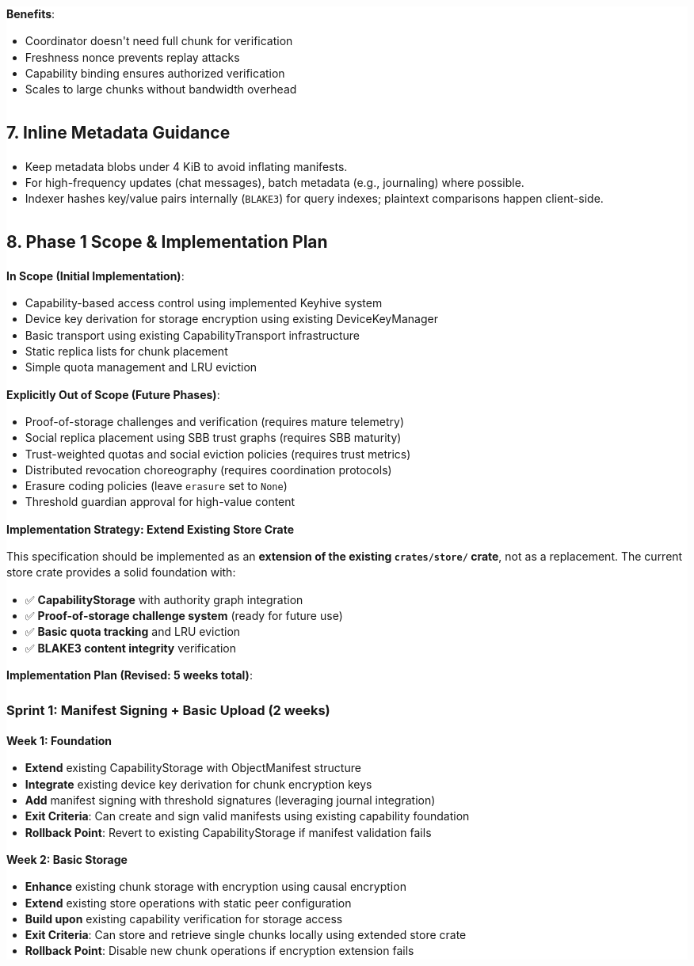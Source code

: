 **Benefits**:
- Coordinator doesn't need full chunk for verification
- Freshness nonce prevents replay attacks
- Capability binding ensures authorized verification
- Scales to large chunks without bandwidth overhead

## 7. Inline Metadata Guidance

- Keep metadata blobs under 4 KiB to avoid inflating manifests.
- For high-frequency updates (chat messages), batch metadata (e.g., journaling) where possible.
- Indexer hashes key/value pairs internally (`BLAKE3`) for query indexes; plaintext comparisons happen client-side.

## 8. Phase 1 Scope & Implementation Plan

**In Scope (Initial Implementation)**:
- Capability-based access control using implemented Keyhive system
- Device key derivation for storage encryption using existing DeviceKeyManager
- Basic transport using existing CapabilityTransport infrastructure
- Static replica lists for chunk placement
- Simple quota management and LRU eviction

**Explicitly Out of Scope (Future Phases)**:
- Proof-of-storage challenges and verification (requires mature telemetry)
- Social replica placement using SBB trust graphs (requires SBB maturity)
- Trust-weighted quotas and social eviction policies (requires trust metrics)
- Distributed revocation choreography (requires coordination protocols)
- Erasure coding policies (leave `erasure` set to `None`)
- Threshold guardian approval for high-value content

**Implementation Strategy: Extend Existing Store Crate**

This specification should be implemented as an **extension of the existing `crates/store/` crate**, not as a replacement. The current store crate provides a solid foundation with:
- ✅ **CapabilityStorage** with authority graph integration
- ✅ **Proof-of-storage challenge system** (ready for future use)
- ✅ **Basic quota tracking** and LRU eviction
- ✅ **BLAKE3 content integrity** verification

**Implementation Plan (Revised: 5 weeks total)**:

### Sprint 1: Manifest Signing + Basic Upload (2 weeks)
**Week 1: Foundation**
- **Extend** existing CapabilityStorage with ObjectManifest structure
- **Integrate** existing device key derivation for chunk encryption keys
- **Add** manifest signing with threshold signatures (leveraging journal integration)
- **Exit Criteria**: Can create and sign valid manifests using existing capability foundation
- **Rollback Point**: Revert to existing CapabilityStorage if manifest validation fails

**Week 2: Basic Storage**
- **Enhance** existing chunk storage with encryption using causal encryption
- **Extend** existing store operations with static peer configuration
- **Build upon** existing capability verification for storage access
- **Exit Criteria**: Can store and retrieve single chunks locally using extended store crate
- **Rollback Point**: Disable new chunk operations if encryption extension fails
